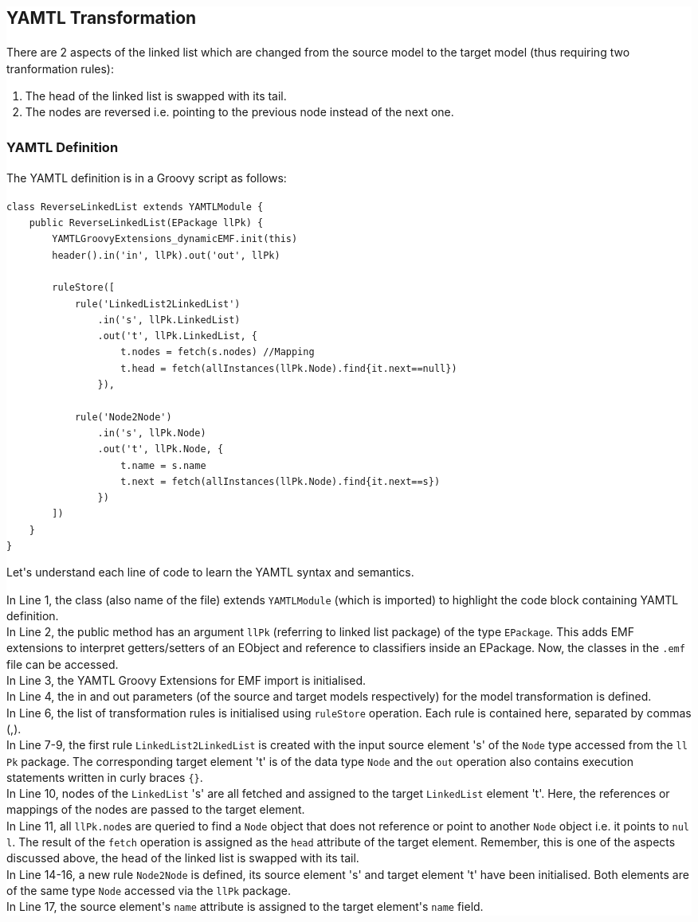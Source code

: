 ## YAMTL Transformation

There are 2 aspects of the linked list which are changed from the source model to the target model (thus requiring two tranformation rules): 

1. The head of the linked list is swapped with its tail. 
2. The nodes are reversed i.e. pointing to the previous node instead of the next one.

### YAMTL Definition

The YAMTL definition is in a Groovy script as follows: 

``` linenums="1"
class ReverseLinkedList extends YAMTLModule {
	public ReverseLinkedList(EPackage llPk) {
		YAMTLGroovyExtensions_dynamicEMF.init(this)
		header().in('in', llPk).out('out', llPk)
		
		ruleStore([
			rule('LinkedList2LinkedList')
				.in('s', llPk.LinkedList)
				.out('t', llPk.LinkedList, {
					t.nodes = fetch(s.nodes) //Mapping
					t.head = fetch(allInstances(llPk.Node).find{it.next==null})
				}),
			
			rule('Node2Node')
				.in('s', llPk.Node)
				.out('t', llPk.Node, {
					t.name = s.name
					t.next = fetch(allInstances(llPk.Node).find{it.next==s})
				})
		])
	}
}
```

Let's understand each line of code to learn the YAMTL syntax and semantics.

In Line 1, the class (also name of the file) extends ``YAMTLModule`` (which is imported) to highlight the code block containing YAMTL definition.<br>
In Line 2, the public method has an argument ``llPk`` (referring to linked list package) of the type ``EPackage``. This adds EMF extensions to interpret getters/setters of an EObject and reference to classifiers inside an EPackage. Now, the classes in the ``.emf`` file can be accessed.<br>
In Line 3, the YAMTL Groovy Extensions for EMF import is initialised.<br>
In Line 4, the in and out parameters (of the source and target models respectively) for the model transformation is defined.<br>
In Line 6, the list of transformation rules is initialised using ``ruleStore`` operation. Each rule is contained here, separated by commas (,).<br>
In Line 7-9, the first rule ``LinkedList2LinkedList`` is created with the input source element 's' of the ``Node`` type accessed from the ``llPk`` package. The corresponding target element 't' is of the data type ``Node`` and the ``out`` operation also contains execution statements written in curly braces ```{}```.<br>
In Line 10, nodes of the ``LinkedList`` 's' are all fetched and assigned to the target ``LinkedList`` element 't'. Here, the references or mappings of the nodes are passed to the target element.<br>
In Line 11, all ``llPk.node``s are queried to find a ``Node`` object that does not reference or point to another ``Node`` object i.e. it points to ``null``. The result of the ``fetch`` operation is assigned as the `head` attribute of the target element. Remember, this is one of the aspects discussed above, the head of the linked list is swapped with its tail.<br>
In Line 14-16, a new rule ``Node2Node`` is defined, its source element 's' and target element 't' have been initialised. Both elements are of the same type ``Node`` accessed via the ``llPk`` package.<br>
In Line 17, the source element's ``name`` attribute is assigned to the target element's ``name`` field.<br>
